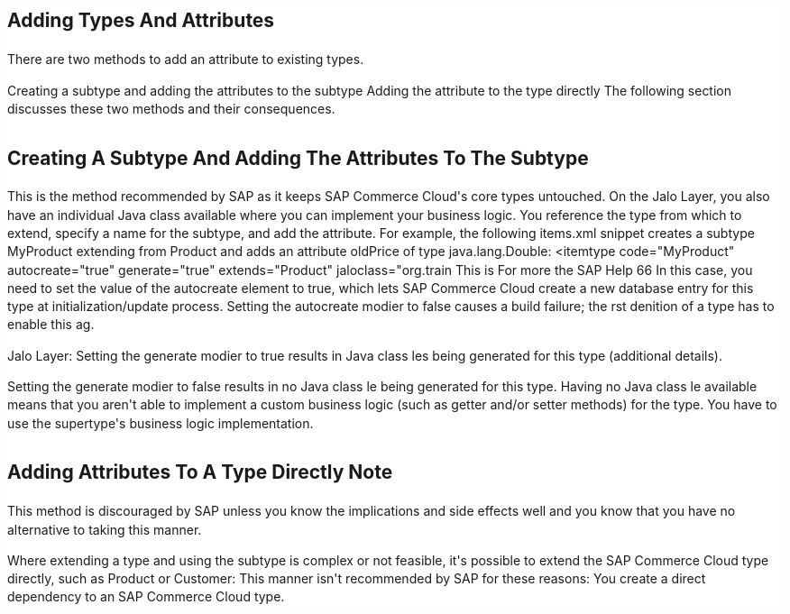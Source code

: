 ## Adding Types And Attributes

There are two methods to add an attribute to existing types.

Creating a subtype and adding the attributes to the subtype Adding the attribute to the type directly The following section discusses these two methods and their consequences.

## Creating A Subtype And Adding The Attributes To The Subtype

This is the method recommended by SAP as it keeps SAP Commerce Cloud's core types untouched. On the Jalo Layer, you also have an individual Java class available where you can implement your business logic. You reference the type from which to extend, specify a name for the subtype, and add the attribute. For example, the following items.xml snippet creates a subtype MyProduct extending from Product and adds an attribute oldPrice of type java.lang.Double:
<itemtype code="MyProduct" autocreate="true" generate="true" extends="Product" jaloclass="org.train
<attributes>
This is   For more    the SAP Help  66
<attribute qualifier="oldPrice" type="java.lang.Double" generate="true">
<persistence type="property"/> <modifiers read="true" write="true" optional="true"/>
</attribute>
</attributes>
</itemtype>
In this case, you need to set the value of the autocreate element to true, which lets SAP Commerce Cloud create a new database entry for this type at initialization/update process. Setting the autocreate modier to false causes a build failure; the rst denition of a type has to enable this ag.

Jalo Layer: Setting the generate modier to true results in Java class les being generated for this type (additional details).

Setting the generate modier to false results in no Java class le being generated for this type. Having no Java class le available means that you aren't able to implement a custom business logic (such as getter and/or setter methods) for the type. You have to use the supertype's business logic implementation.

## Adding Attributes To A Type Directly Note

This method is discouraged by SAP unless you know the implications and side effects well and you know that you have no alternative to taking this manner.

Where extending a type and using the subtype is complex or not feasible, it's possible to extend the SAP Commerce Cloud type directly, such as Product or Customer:
<itemtype code="Product" autocreate="false" generate="false">
<attributes>
<attribute qualifier="oldPrice" type="java.lang.Double" generate="true">
<persistence type="property"/> <modifiers read="true" write="true" optional="true"/>
</attribute>
</attributes>
</itemtype>
This manner isn't recommended by SAP for these reasons:
You create a direct dependency to an SAP Commerce Cloud type.
